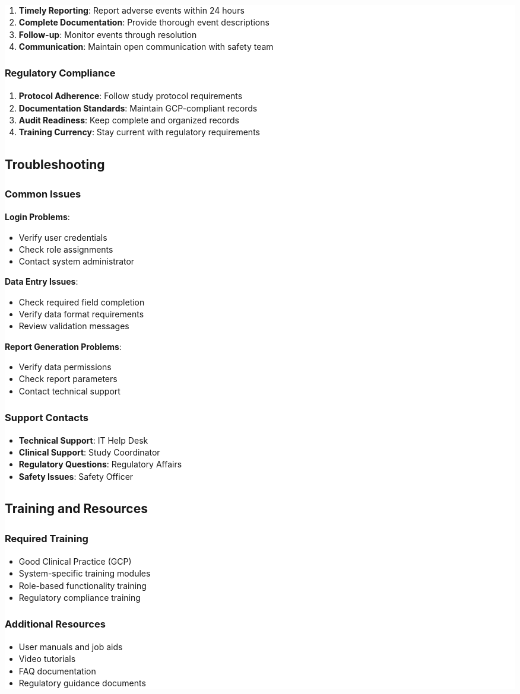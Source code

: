 1. **Timely Reporting**: Report adverse events within 24 hours
2. **Complete Documentation**: Provide thorough event descriptions
3. **Follow-up**: Monitor events through resolution
4. **Communication**: Maintain open communication with safety team

### Regulatory Compliance

1. **Protocol Adherence**: Follow study protocol requirements
2. **Documentation Standards**: Maintain GCP-compliant records
3. **Audit Readiness**: Keep complete and organized records
4. **Training Currency**: Stay current with regulatory requirements

## Troubleshooting

### Common Issues

**Login Problems**:

- Verify user credentials
- Check role assignments
- Contact system administrator

**Data Entry Issues**:

- Check required field completion
- Verify data format requirements
- Review validation messages

**Report Generation Problems**:

- Verify data permissions
- Check report parameters
- Contact technical support

### Support Contacts

- **Technical Support**: IT Help Desk
- **Clinical Support**: Study Coordinator
- **Regulatory Questions**: Regulatory Affairs
- **Safety Issues**: Safety Officer

## Training and Resources

### Required Training

- Good Clinical Practice (GCP)
- System-specific training modules
- Role-based functionality training
- Regulatory compliance training

### Additional Resources

- User manuals and job aids
- Video tutorials
- FAQ documentation
- Regulatory guidance documents
